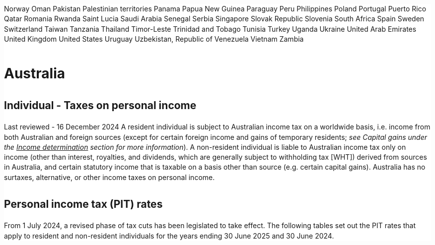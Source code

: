 Norway
Oman
Pakistan
Palestinian territories
Panama
Papua New Guinea
Paraguay
Peru
Philippines
Poland
Portugal
Puerto Rico
Qatar
Romania
Rwanda
Saint Lucia
Saudi Arabia
Senegal
Serbia
Singapore
Slovak Republic
Slovenia
South Africa
Spain
Sweden
Switzerland
Taiwan
Tanzania
Thailand
Timor-Leste
Trinidad and Tobago
Tunisia
Turkey
Uganda
Ukraine
United Arab Emirates
United Kingdom
United States
Uruguay
Uzbekistan, Republic of
Venezuela
Vietnam
Zambia
# Australia
## Individual - Taxes on personal income
Last reviewed - 16 December 2024
A resident individual is subject to Australian income tax on a worldwide basis, i.e. income from both Australian and foreign sources (except for certain foreign income and gains of temporary residents; *see Capital gains under the [Income determination](australia/individual/income-determination.html) section for more information*).
A non-resident individual is liable to Australian income tax only on income (other than interest, royalties, and dividends, which are generally subject to withholding tax [WHT]) derived from sources in Australia, and certain statutory income that is taxable on a basis other than source (e.g. certain capital gains).
Australia has no surtaxes, alternative, or other income taxes on personal income.
## Personal income tax (PIT) rates
From 1 July 2024, a revised phase of tax cuts has been legislated to take effect. The following tables set out the PIT rates that apply to resident and non-resident individuals for the years ending 30 June 2025 and 30 June 2024.